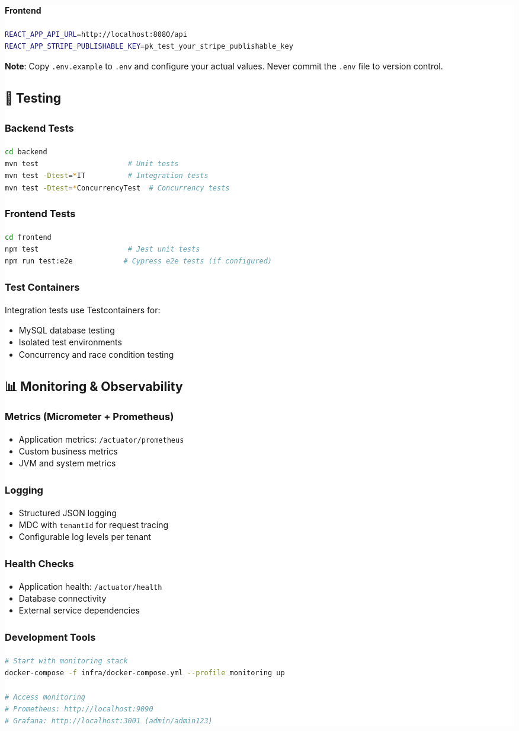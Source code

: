 #### Frontend
```bash
REACT_APP_API_URL=http://localhost:8080/api
REACT_APP_STRIPE_PUBLISHABLE_KEY=pk_test_your_stripe_publishable_key
```

**Note**: Copy `.env.example` to `.env` and configure your actual values. Never commit the `.env` file to version control.

## 🧪 Testing

### Backend Tests
```bash
cd backend
mvn test                     # Unit tests
mvn test -Dtest=*IT          # Integration tests
mvn test -Dtest=*ConcurrencyTest  # Concurrency tests
```

### Frontend Tests
```bash
cd frontend
npm test                     # Jest unit tests
npm run test:e2e            # Cypress e2e tests (if configured)
```

### Test Containers
Integration tests use Testcontainers for:
- MySQL database testing
- Isolated test environments
- Concurrency and race condition testing

## 📊 Monitoring & Observability

### Metrics (Micrometer + Prometheus)
- Application metrics: `/actuator/prometheus`
- Custom business metrics
- JVM and system metrics

### Logging
- Structured JSON logging
- MDC with `tenantId` for request tracing
- Configurable log levels per tenant

### Health Checks
- Application health: `/actuator/health`
- Database connectivity
- External service dependencies

### Development Tools
```bash
# Start with monitoring stack
docker-compose -f infra/docker-compose.yml --profile monitoring up

# Access monitoring
# Prometheus: http://localhost:9090
# Grafana: http://localhost:3001 (admin/admin123)
```
